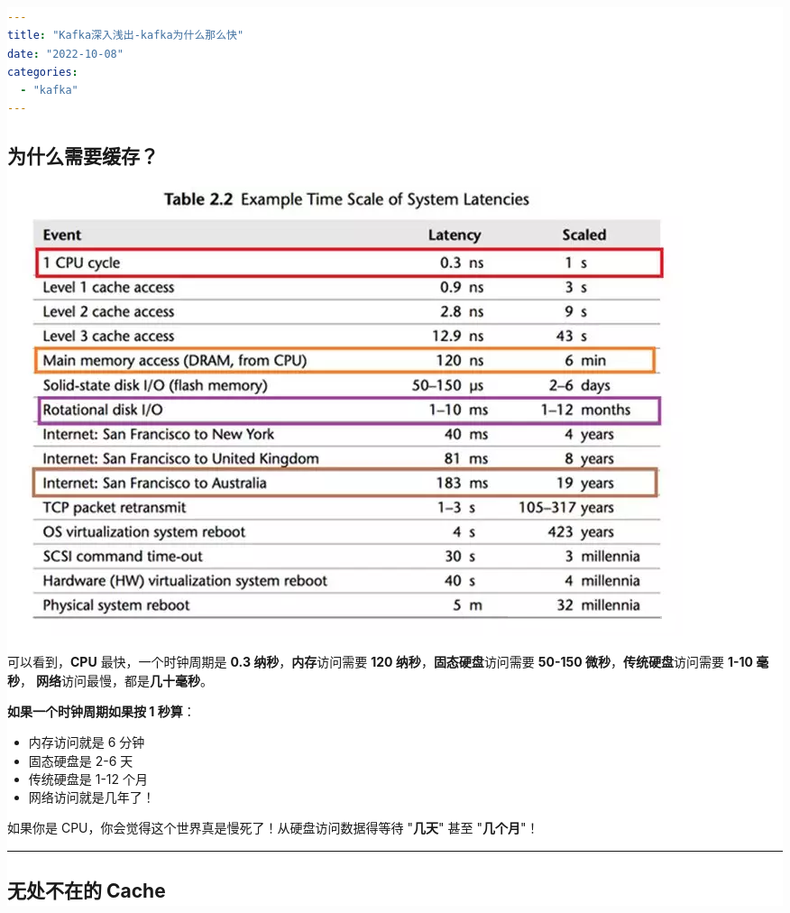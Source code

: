 ```yaml
---
title: "Kafka深入浅出-kafka为什么那么快"
date: "2022-10-08"
categories: 
  - "kafka"
---
```


## **为什么需要缓存？**

![](images/cache_01.png)

可以看到，**CPU** 最快，一个时钟周期是 **0.3 纳秒**，**内存**访问需要 **120 纳秒**，**固态硬盘**访问需要 **50-150 微秒**，**传统硬盘**访问需要 **1-10 毫秒**， **网络**访问最慢，都是**几十毫秒**。

**如果一个时钟周期如果按 1 秒算**：

- 内存访问就是 6 分钟
- 固态硬盘是 2-6 天
- 传统硬盘是 1-12 个月
- 网络访问就是几年了！

如果你是 CPU，你会觉得这个世界真是慢死了！从硬盘访问数据得等待 "**几天**" 甚至 "**几个月**"！

* * *

## **无处不在的 Cache**
